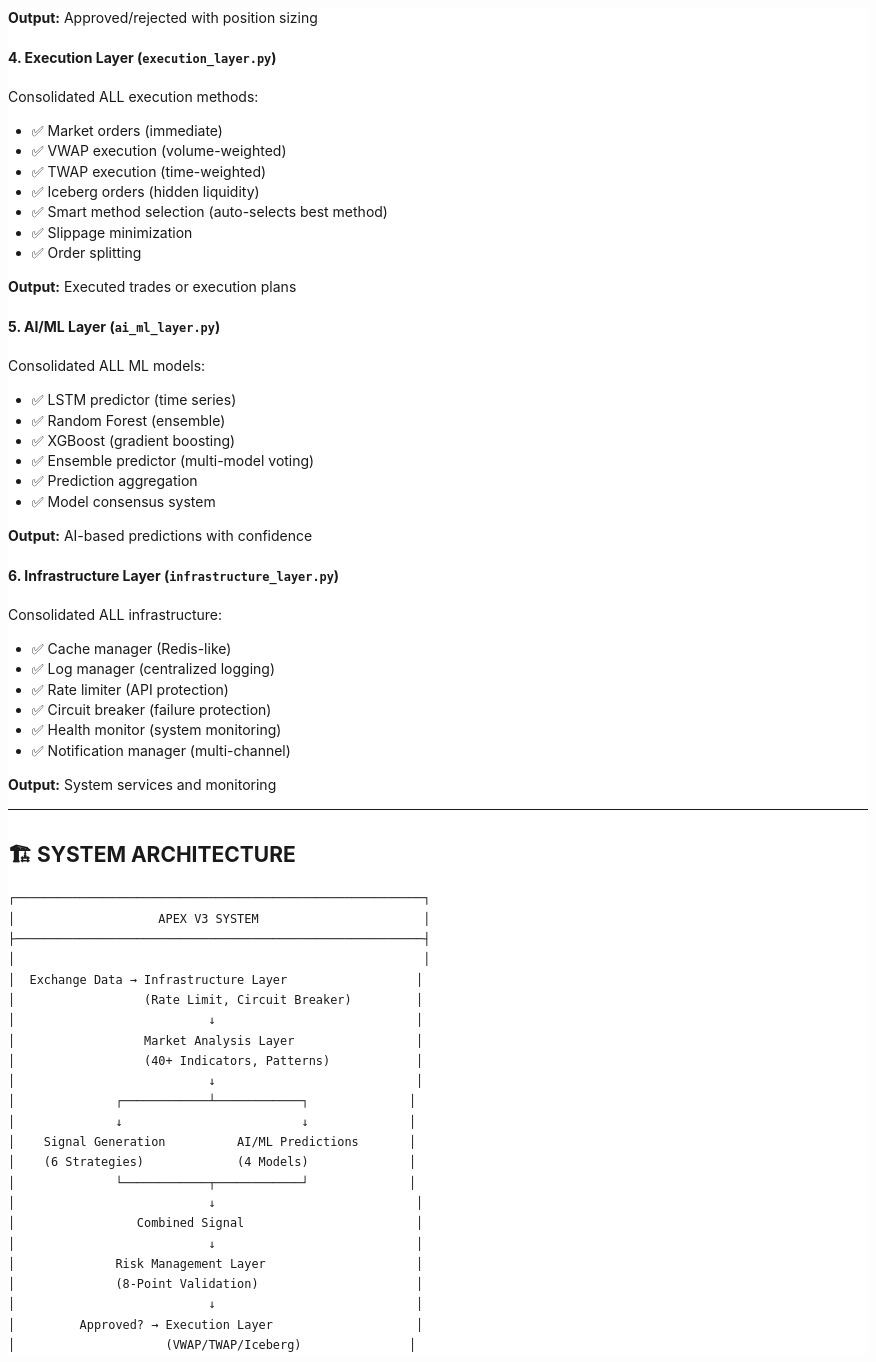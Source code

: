**Output:** Approved/rejected with position sizing

#### 4. **Execution Layer** (`execution_layer.py`)
Consolidated ALL execution methods:
- ✅ Market orders (immediate)
- ✅ VWAP execution (volume-weighted)
- ✅ TWAP execution (time-weighted)
- ✅ Iceberg orders (hidden liquidity)
- ✅ Smart method selection (auto-selects best method)
- ✅ Slippage minimization
- ✅ Order splitting

**Output:** Executed trades or execution plans

#### 5. **AI/ML Layer** (`ai_ml_layer.py`)
Consolidated ALL ML models:
- ✅ LSTM predictor (time series)
- ✅ Random Forest (ensemble)
- ✅ XGBoost (gradient boosting)
- ✅ Ensemble predictor (multi-model voting)
- ✅ Prediction aggregation
- ✅ Model consensus system

**Output:** AI-based predictions with confidence

#### 6. **Infrastructure Layer** (`infrastructure_layer.py`)
Consolidated ALL infrastructure:
- ✅ Cache manager (Redis-like)
- ✅ Log manager (centralized logging)
- ✅ Rate limiter (API protection)
- ✅ Circuit breaker (failure protection)
- ✅ Health monitor (system monitoring)
- ✅ Notification manager (multi-channel)

**Output:** System services and monitoring

---

## 🏗️ SYSTEM ARCHITECTURE

```
┌─────────────────────────────────────────────────────────┐
│                    APEX V3 SYSTEM                       │
├─────────────────────────────────────────────────────────┤
│                                                         │
│  Exchange Data → Infrastructure Layer                  │
│                  (Rate Limit, Circuit Breaker)         │
│                           ↓                            │
│                  Market Analysis Layer                 │
│                  (40+ Indicators, Patterns)            │
│                           ↓                            │
│              ┌────────────┴────────────┐              │
│              ↓                         ↓              │
│    Signal Generation          AI/ML Predictions       │
│    (6 Strategies)             (4 Models)              │
│              └────────────┬────────────┘              │
│                           ↓                            │
│                 Combined Signal                        │
│                           ↓                            │
│              Risk Management Layer                     │
│              (8-Point Validation)                      │
│                           ↓                            │
│         Approved? → Execution Layer                    │
│                     (VWAP/TWAP/Iceberg)               │
```